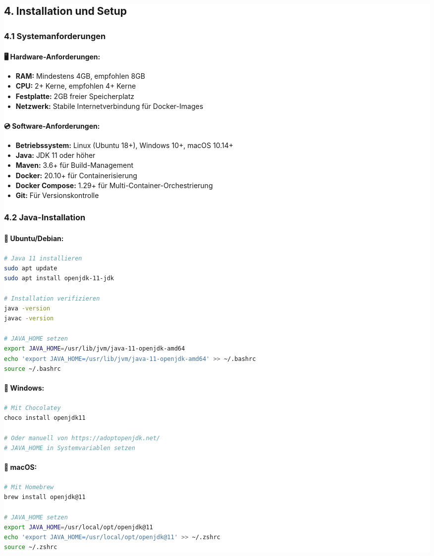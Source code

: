 
## 4. Installation und Setup

### 4.1 Systemanforderungen

#### 🖥️ **Hardware-Anforderungen:**
- **RAM:** Mindestens 4GB, empfohlen 8GB
- **CPU:** 2+ Kerne, empfohlen 4+ Kerne
- **Festplatte:** 2GB freier Speicherplatz
- **Netzwerk:** Stabile Internetverbindung für Docker-Images

#### 💿 **Software-Anforderungen:**
- **Betriebssystem:** Linux (Ubuntu 18+), Windows 10+, macOS 10.14+
- **Java:** JDK 11 oder höher
- **Maven:** 3.6+ für Build-Management
- **Docker:** 20.10+ für Containerisierung
- **Docker Compose:** 1.29+ für Multi-Container-Orchestrierung
- **Git:** Für Versionskontrolle

### 4.2 Java-Installation

#### 🔧 **Ubuntu/Debian:**
```bash
# Java 11 installieren
sudo apt update
sudo apt install openjdk-11-jdk

# Installation verifizieren
java -version
javac -version

# JAVA_HOME setzen
export JAVA_HOME=/usr/lib/jvm/java-11-openjdk-amd64
echo 'export JAVA_HOME=/usr/lib/jvm/java-11-openjdk-amd64' >> ~/.bashrc
source ~/.bashrc
```

#### 🔧 **Windows:**
```powershell
# Mit Chocolatey
choco install openjdk11

# Oder manuell von https://adoptopenjdk.net/
# JAVA_HOME in Systemvariablen setzen
```

#### 🔧 **macOS:**
```bash
# Mit Homebrew
brew install openjdk@11

# JAVA_HOME setzen
export JAVA_HOME=/usr/local/opt/openjdk@11
echo 'export JAVA_HOME=/usr/local/opt/openjdk@11' >> ~/.zshrc
source ~/.zshrc
```
